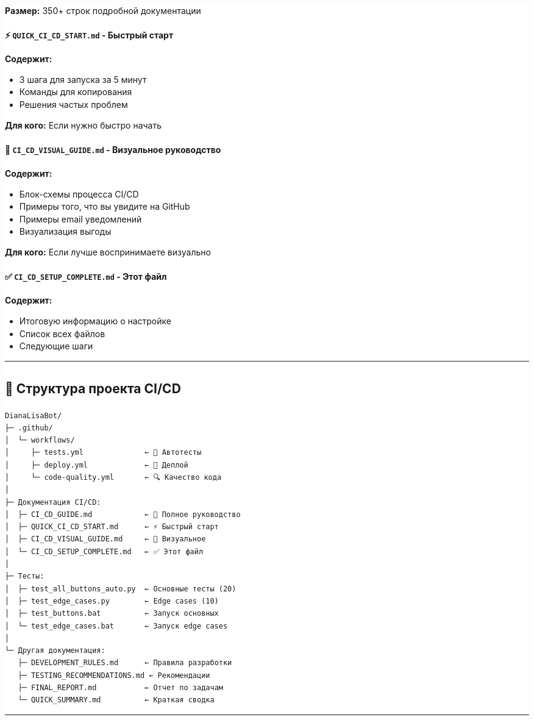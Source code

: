 **Размер:** 350+ строк подробной документации

#### ⚡ `QUICK_CI_CD_START.md` - Быстрый старт
**Содержит:**
- 3 шага для запуска за 5 минут
- Команды для копирования
- Решения частых проблем

**Для кого:** Если нужно быстро начать

#### 🎨 `CI_CD_VISUAL_GUIDE.md` - Визуальное руководство
**Содержит:**
- Блок-схемы процесса CI/CD
- Примеры того, что вы увидите на GitHub
- Примеры email уведомлений
- Визуализация выгоды

**Для кого:** Если лучше воспринимаете визуально

#### ✅ `CI_CD_SETUP_COMPLETE.md` - Этот файл
**Содержит:**
- Итоговую информацию о настройке
- Список всех файлов
- Следующие шаги

---

## 🎯 Структура проекта CI/CD

```
DianaLisaBot/
├─ .github/
│  └─ workflows/
│     ├─ tests.yml              ← 🧪 Автотесты
│     ├─ deploy.yml             ← 🚀 Деплой
│     └─ code-quality.yml       ← 🔍 Качество кода
│
├─ Документация CI/CD:
│  ├─ CI_CD_GUIDE.md            ← 📘 Полное руководство
│  ├─ QUICK_CI_CD_START.md      ← ⚡ Быстрый старт
│  ├─ CI_CD_VISUAL_GUIDE.md     ← 🎨 Визуальное
│  └─ CI_CD_SETUP_COMPLETE.md   ← ✅ Этот файл
│
├─ Тесты:
│  ├─ test_all_buttons_auto.py  ← Основные тесты (20)
│  ├─ test_edge_cases.py        ← Edge cases (10)
│  ├─ test_buttons.bat          ← Запуск основных
│  └─ test_edge_cases.bat       ← Запуск edge cases
│
└─ Другая документация:
   ├─ DEVELOPMENT_RULES.md      ← Правила разработки
   ├─ TESTING_RECOMMENDATIONS.md ← Рекомендации
   ├─ FINAL_REPORT.md           ← Отчет по задачам
   └─ QUICK_SUMMARY.md          ← Краткая сводка
```

---